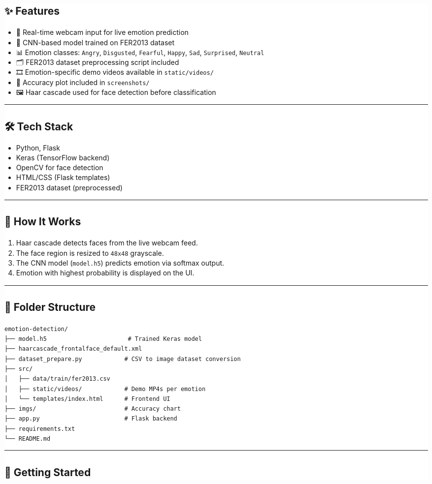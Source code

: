 
## ✨ Features

- 🎥 Real-time webcam input for live emotion prediction
- 🧠 CNN-based model trained on FER2013 dataset
- 📊 Emotion classes: `Angry`, `Disgusted`, `Fearful`, `Happy`, `Sad`, `Surprised`, `Neutral`
- 🗂️ FER2013 dataset preprocessing script included
- 🎞️ Emotion-specific demo videos available in `static/videos/`
- 🧪 Accuracy plot included in `screenshots/`
- 🖼️ Haar cascade used for face detection before classification

---

## 🛠️ Tech Stack

- Python, Flask
- Keras (TensorFlow backend)
- OpenCV for face detection
- HTML/CSS (Flask templates)
- FER2013 dataset (preprocessed)

---

## 🧪 How It Works

1. Haar cascade detects faces from the live webcam feed.
2. The face region is resized to `48x48` grayscale.
3. The CNN model (`model.h5`) predicts emotion via softmax output.
4. Emotion with highest probability is displayed on the UI.

---

## 📁 Folder Structure

```
emotion-detection/
├── model.h5                       # Trained Keras model
├── haarcascade_frontalface_default.xml
├── dataset_prepare.py            # CSV to image dataset conversion
├── src/
│   ├── data/train/fer2013.csv
│   ├── static/videos/            # Demo MP4s per emotion
│   └── templates/index.html      # Frontend UI
├── imgs/                         # Accuracy chart
├── app.py                        # Flask backend
├── requirements.txt
└── README.md
```

---

## 🚀 Getting Started
